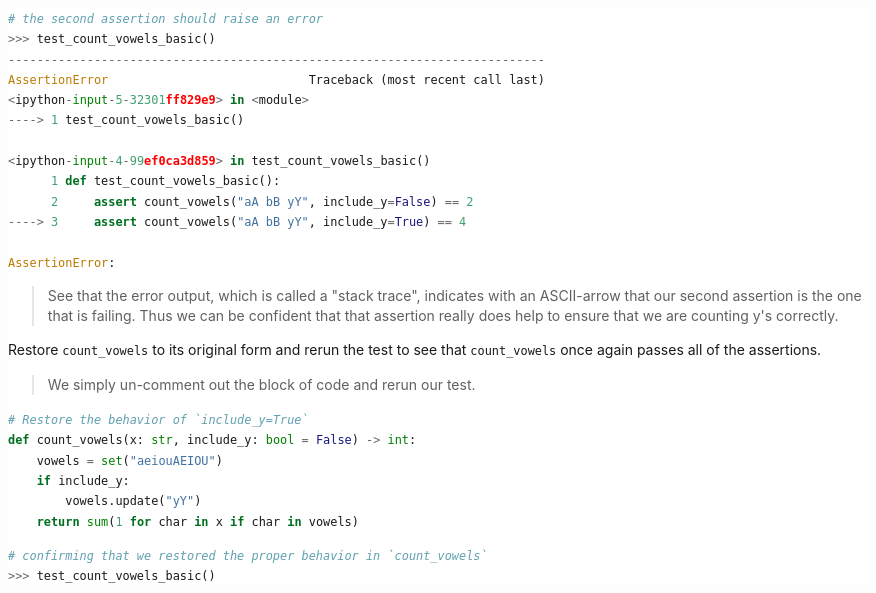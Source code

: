 ```python
# the second assertion should raise an error
>>> test_count_vowels_basic()
---------------------------------------------------------------------------
AssertionError                            Traceback (most recent call last)
<ipython-input-5-32301ff829e9> in <module>
----> 1 test_count_vowels_basic()

<ipython-input-4-99ef0ca3d859> in test_count_vowels_basic()
      1 def test_count_vowels_basic():
      2     assert count_vowels("aA bB yY", include_y=False) == 2
----> 3     assert count_vowels("aA bB yY", include_y=True) == 4

AssertionError: 
```

> See that the error output, which is called a "stack trace", indicates with an ASCII-arrow that our second assertion is the one that is failing.
> Thus we can be confident that that assertion really does help to ensure that we are counting y's correctly.

Restore `count_vowels` to its original form and rerun the test to see that `count_vowels` once again passes all of the assertions.

> We simply un-comment out the block of code and rerun our test.

```python
# Restore the behavior of `include_y=True`
def count_vowels(x: str, include_y: bool = False) -> int:
    vowels = set("aeiouAEIOU")
    if include_y:
        vowels.update("yY")
    return sum(1 for char in x if char in vowels)
```

```python
# confirming that we restored the proper behavior in `count_vowels`
>>> test_count_vowels_basic()
```

